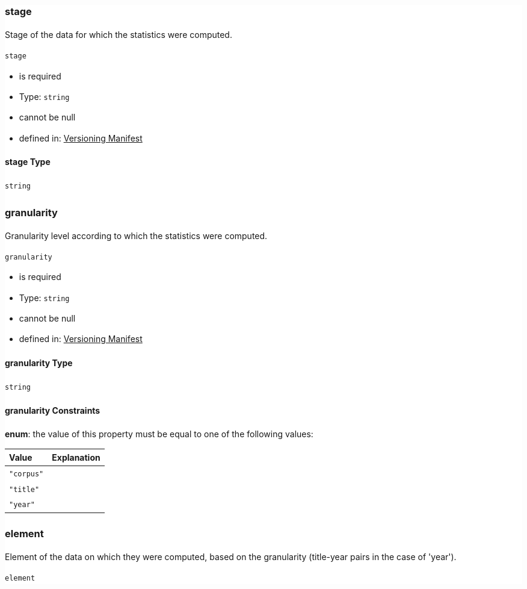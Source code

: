 ### stage

Stage of the data for which the statistics were computed.

`stage`

*   is required

*   Type: `string`

*   cannot be null

*   defined in: [Versioning Manifest](manifest-definitions-media_statistics-properties-stage.md "https://impresso.github.io/impresso-schemas/json/versioning/manifest.schema.json#/definitions/media_statistics/properties/stage")

#### stage Type

`string`

### granularity

Granularity level according to which the statistics were computed.

`granularity`

*   is required

*   Type: `string`

*   cannot be null

*   defined in: [Versioning Manifest](manifest-definitions-media_statistics-properties-granularity.md "https://impresso.github.io/impresso-schemas/json/versioning/manifest.schema.json#/definitions/media_statistics/properties/granularity")

#### granularity Type

`string`

#### granularity Constraints

**enum**: the value of this property must be equal to one of the following values:

| Value      | Explanation |
| :--------- | :---------- |
| `"corpus"` |             |
| `"title"`  |             |
| `"year"`   |             |

### element

Element of the data on which they were computed, based on the granularity (title-year pairs in the case of 'year').

`element`
